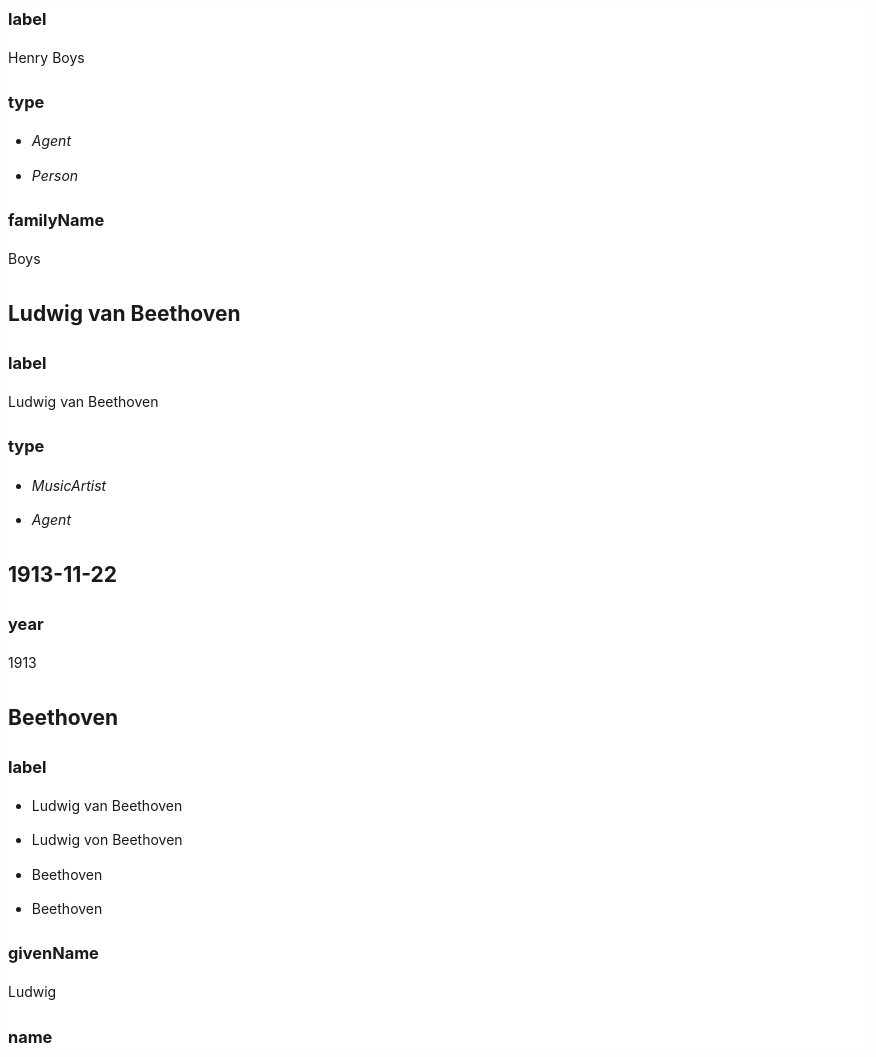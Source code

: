 ### label


Henry Boys

### type

 - *Agent*

 - *Person*

### familyName


Boys

## Ludwig van Beethoven

### label


Ludwig van Beethoven

### type

 - *MusicArtist*

 - *Agent*

## 1913-11-22

### year


1913

## Beethoven

### label

 - Ludwig van Beethoven

 - Ludwig von Beethoven

 - Beethoven

 - Beethoven

### givenName


Ludwig

### name
